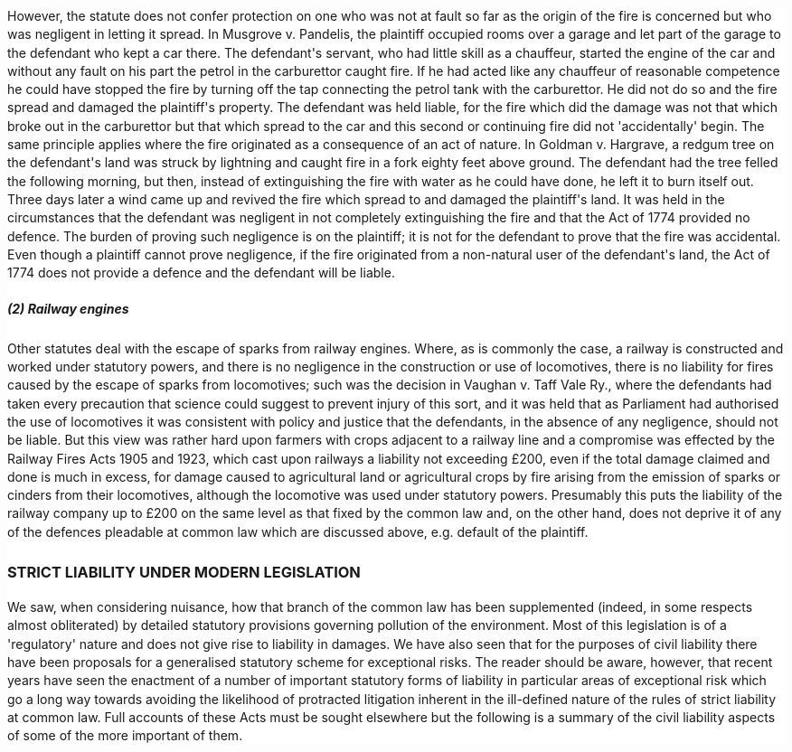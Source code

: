 However, the statute does not confer protection on one who was not at fault so far as the origin of the fire is concerned but who was negligent in letting it spread.
In Musgrove v. Pandelis, the plaintiff occupied rooms over a garage and let part of the garage to the defendant who kept a car there.
The defendant's servant, who had little skill as a chauffeur, started the engine of the car and without any fault on his part the petrol in the carburettor caught fire.
If he had acted like any chauffeur of reasonable competence he could have stopped the fire by turning off the tap connecting the petrol tank with the carburettor.
He did not do so and the fire spread and damaged the plaintiff's property.
The defendant was held liable, for the fire which did the damage was not that which broke out in the carburettor but that which spread to the car and this second or continuing fire did not 'accidentally' begin.
The same principle applies where the fire originated as a consequence of an act of nature.
In Goldman v. Hargrave, a redgum tree on the defendant's land was struck by lightning and caught fire in a fork eighty feet above ground.
The defendant had the tree felled the following morning, but then, instead of extinguishing the fire with water as he could have done, he left it to burn itself out.
Three days later a wind came up and revived the fire which spread to and damaged the plaintiff's land.
It was held in the circumstances that the defendant was negligent in not completely extinguishing the fire and that the Act of 1774 provided no defence.
The burden of proving such negligence is on the plaintiff; it is not for the defendant to prove that the fire was accidental.
Even though a plaintiff cannot prove negligence, if the fire originated from a non-natural user of the defendant's land, the Act of 1774 does not provide a defence and the defendant will be liable.

##### (2) Railway engines

Other statutes deal with the escape of sparks from railway engines.
Where, as is commonly the case, a railway is constructed and worked under statutory powers, and there is no negligence in the construction or use of locomotives, there is no liability for fires caused by the escape of sparks from locomotives; such was the decision in Vaughan v. Taff Vale Ry.,
where the defendants had taken every precaution that science could suggest to prevent injury of this sort, and it was held that as Parliament had authorised the use of locomotives it was consistent with policy and justice that the defendants, in the absence of any negligence, should not be liable.
But this view was rather hard upon farmers with crops adjacent to a railway line and a compromise was effected by the Railway Fires Acts 1905 and 1923, which cast upon railways a liability not exceeding £200, even if the total damage claimed and done is much in excess, for damage caused to agricultural land or agricultural crops by fire arising from the emission of sparks or cinders from their locomotives, although the locomotive was used under statutory powers.
Presumably this puts the liability of the railway company up to £200 on the same level as that fixed by the common law and, on the other hand, does not deprive it of any of the defences pleadable at common law which are discussed above, e.g.
default of the plaintiff.

### STRICT LIABILITY UNDER MODERN LEGISLATION

We saw, when considering nuisance, how that branch of the common law has been supplemented (indeed, in some respects almost obliterated) by detailed statutory provisions governing pollution of the environment.
Most of this legislation is of a 'regulatory' nature and does not give rise to liability in damages.
We have also seen that for the purposes of civil liability there have been proposals for a generalised statutory scheme for exceptional risks.
The reader should be aware, however, that recent years have seen the enactment of a number of important statutory forms of liability in particular areas of exceptional risk which go a long way towards avoiding the likelihood of protracted litigation inherent in the ill-defined nature of the rules of strict liability at common law.
Full accounts of these Acts must be sought elsewhere but the following is a summary of the civil liability aspects of some of the more important of them.
